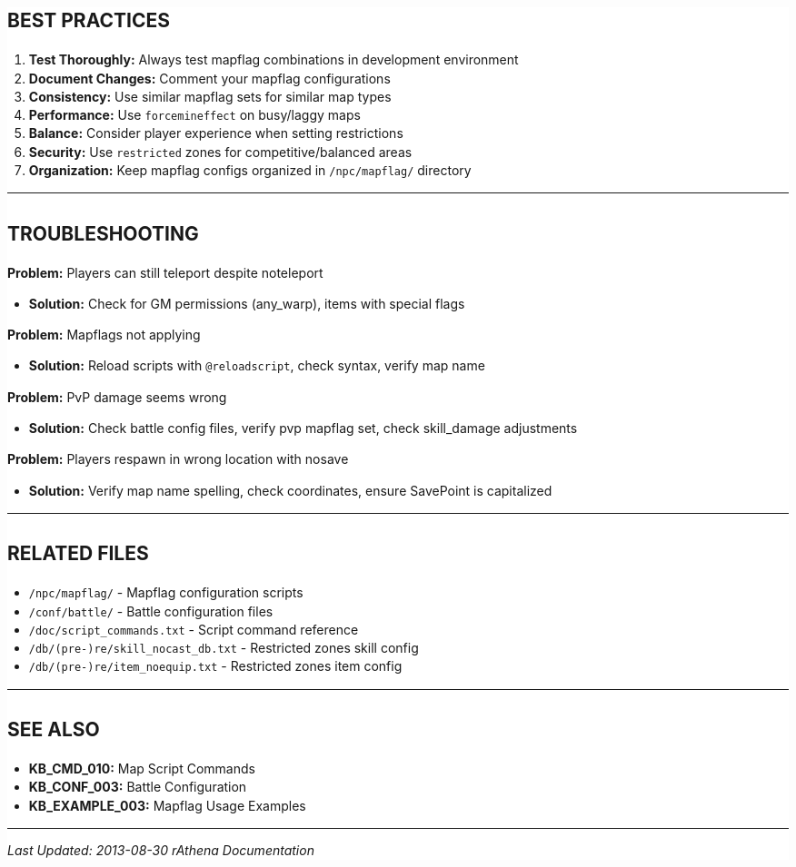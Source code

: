 
## BEST PRACTICES

1. **Test Thoroughly:** Always test mapflag combinations in development environment
2. **Document Changes:** Comment your mapflag configurations
3. **Consistency:** Use similar mapflag sets for similar map types
4. **Performance:** Use `forcemineffect` on busy/laggy maps
5. **Balance:** Consider player experience when setting restrictions
6. **Security:** Use `restricted` zones for competitive/balanced areas
7. **Organization:** Keep mapflag configs organized in `/npc/mapflag/` directory

---

## TROUBLESHOOTING

**Problem:** Players can still teleport despite noteleport
- **Solution:** Check for GM permissions (any_warp), items with special flags

**Problem:** Mapflags not applying
- **Solution:** Reload scripts with `@reloadscript`, check syntax, verify map name

**Problem:** PvP damage seems wrong
- **Solution:** Check battle config files, verify pvp mapflag set, check skill_damage adjustments

**Problem:** Players respawn in wrong location with nosave
- **Solution:** Verify map name spelling, check coordinates, ensure SavePoint is capitalized

---

## RELATED FILES

- `/npc/mapflag/` - Mapflag configuration scripts
- `/conf/battle/` - Battle configuration files
- `/doc/script_commands.txt` - Script command reference
- `/db/(pre-)re/skill_nocast_db.txt` - Restricted zones skill config
- `/db/(pre-)re/item_noequip.txt` - Restricted zones item config

---

## SEE ALSO

- **KB_CMD_010:** Map Script Commands
- **KB_CONF_003:** Battle Configuration
- **KB_EXAMPLE_003:** Mapflag Usage Examples

---

*Last Updated: 2013-08-30*
*rAthena Documentation*
